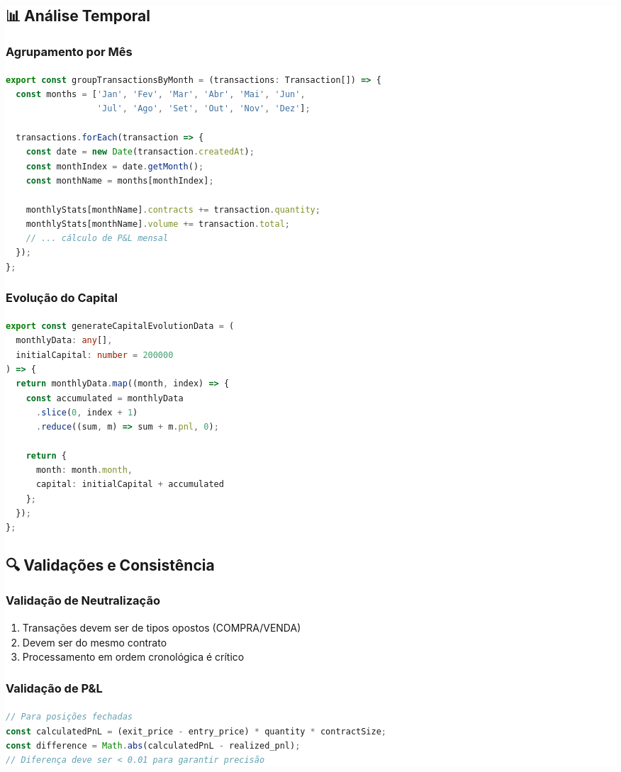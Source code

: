 
## 📊 Análise Temporal

### Agrupamento por Mês
```typescript
export const groupTransactionsByMonth = (transactions: Transaction[]) => {
  const months = ['Jan', 'Fev', 'Mar', 'Abr', 'Mai', 'Jun', 
                  'Jul', 'Ago', 'Set', 'Out', 'Nov', 'Dez'];
  
  transactions.forEach(transaction => {
    const date = new Date(transaction.createdAt);
    const monthIndex = date.getMonth();
    const monthName = months[monthIndex];
    
    monthlyStats[monthName].contracts += transaction.quantity;
    monthlyStats[monthName].volume += transaction.total;
    // ... cálculo de P&L mensal
  });
};
```

### Evolução do Capital
```typescript
export const generateCapitalEvolutionData = (
  monthlyData: any[], 
  initialCapital: number = 200000
) => {
  return monthlyData.map((month, index) => {
    const accumulated = monthlyData
      .slice(0, index + 1)
      .reduce((sum, m) => sum + m.pnl, 0);
    
    return {
      month: month.month,
      capital: initialCapital + accumulated
    };
  });
};
```

## 🔍 Validações e Consistência

### Validação de Neutralização
1. Transações devem ser de tipos opostos (COMPRA/VENDA)
2. Devem ser do mesmo contrato
3. Processamento em ordem cronológica é crítico

### Validação de P&L
```typescript
// Para posições fechadas
const calculatedPnL = (exit_price - entry_price) * quantity * contractSize;
const difference = Math.abs(calculatedPnL - realized_pnl);
// Diferença deve ser < 0.01 para garantir precisão
```
